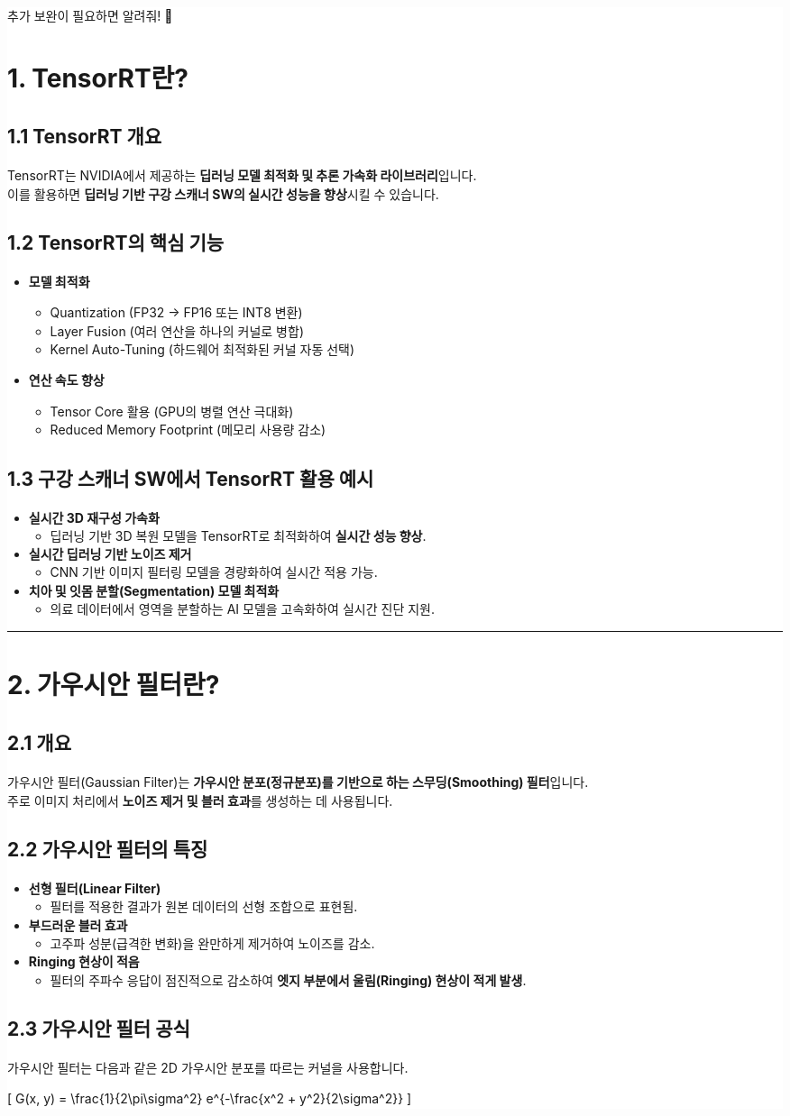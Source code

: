 추가 보완이 필요하면 알려줘! 🚀


# **1. TensorRT란?**
## **1.1 TensorRT 개요**
TensorRT는 NVIDIA에서 제공하는 **딥러닝 모델 최적화 및 추론 가속화 라이브러리**입니다.  
이를 활용하면 **딥러닝 기반 구강 스캐너 SW의 실시간 성능을 향상**시킬 수 있습니다.

## **1.2 TensorRT의 핵심 기능**
- **모델 최적화**  
  - Quantization (FP32 → FP16 또는 INT8 변환)  
  - Layer Fusion (여러 연산을 하나의 커널로 병합)  
  - Kernel Auto-Tuning (하드웨어 최적화된 커널 자동 선택)  

- **연산 속도 향상**  
  - Tensor Core 활용 (GPU의 병렬 연산 극대화)  
  - Reduced Memory Footprint (메모리 사용량 감소)  

## **1.3 구강 스캐너 SW에서 TensorRT 활용 예시**
- **실시간 3D 재구성 가속화**  
  - 딥러닝 기반 3D 복원 모델을 TensorRT로 최적화하여 **실시간 성능 향상**.  
- **실시간 딥러닝 기반 노이즈 제거**  
  - CNN 기반 이미지 필터링 모델을 경량화하여 실시간 적용 가능.  
- **치아 및 잇몸 분할(Segmentation) 모델 최적화**  
  - 의료 데이터에서 영역을 분할하는 AI 모델을 고속화하여 실시간 진단 지원.  

---

# **2. 가우시안 필터란?**
## **2.1 개요**
가우시안 필터(Gaussian Filter)는 **가우시안 분포(정규분포)를 기반으로 하는 스무딩(Smoothing) 필터**입니다.  
주로 이미지 처리에서 **노이즈 제거 및 블러 효과**를 생성하는 데 사용됩니다.

## **2.2 가우시안 필터의 특징**
- **선형 필터(Linear Filter)**  
  - 필터를 적용한 결과가 원본 데이터의 선형 조합으로 표현됨.  
- **부드러운 블러 효과**  
  - 고주파 성분(급격한 변화)을 완만하게 제거하여 노이즈를 감소.  
- **Ringing 현상이 적음**  
  - 필터의 주파수 응답이 점진적으로 감소하여 **엣지 부분에서 울림(Ringing) 현상이 적게 발생**.  

## **2.3 가우시안 필터 공식**
가우시안 필터는 다음과 같은 2D 가우시안 분포를 따르는 커널을 사용합니다.

\[
G(x, y) = \frac{1}{2\pi\sigma^2} e^{-\frac{x^2 + y^2}{2\sigma^2}}
\]
